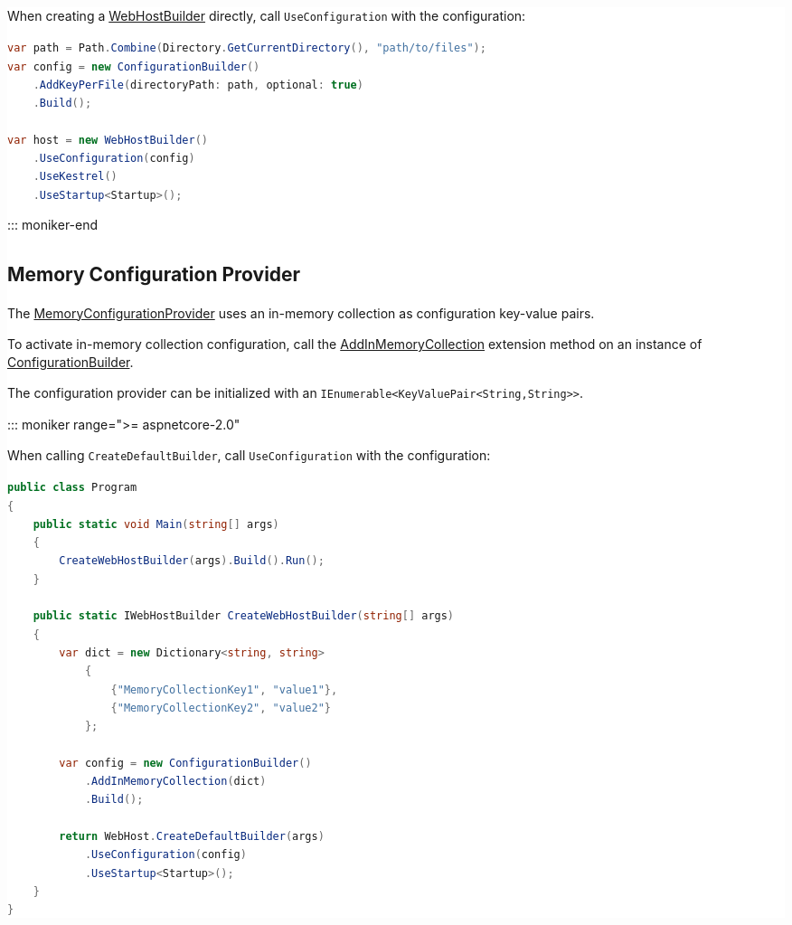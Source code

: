 When creating a [WebHostBuilder](/dotnet/api/microsoft.aspnetcore.hosting.webhostbuilder) directly, call `UseConfiguration` with the configuration:

```csharp
var path = Path.Combine(Directory.GetCurrentDirectory(), "path/to/files");
var config = new ConfigurationBuilder()
    .AddKeyPerFile(directoryPath: path, optional: true)
    .Build();

var host = new WebHostBuilder()
    .UseConfiguration(config)
    .UseKestrel()
    .UseStartup<Startup>();
```

::: moniker-end

## Memory Configuration Provider

The [MemoryConfigurationProvider](/dotnet/api/microsoft.extensions.configuration.memory.memoryconfigurationprovider) uses an in-memory collection as configuration key-value pairs.

To activate in-memory collection configuration, call the [AddInMemoryCollection](/dotnet/api/microsoft.extensions.configuration.memoryconfigurationbuilderextensions.addinmemorycollection) extension method on an instance of [ConfigurationBuilder](/dotnet/api/microsoft.extensions.configuration.configurationbuilder).

The configuration provider can be initialized with an `IEnumerable<KeyValuePair<String,String>>`.

::: moniker range=">= aspnetcore-2.0"

When calling `CreateDefaultBuilder`, call `UseConfiguration` with the configuration:

```csharp
public class Program
{
    public static void Main(string[] args)
    {
        CreateWebHostBuilder(args).Build().Run();
    }

    public static IWebHostBuilder CreateWebHostBuilder(string[] args)
    {
        var dict = new Dictionary<string, string>
            {
                {"MemoryCollectionKey1", "value1"},
                {"MemoryCollectionKey2", "value2"}
            };

        var config = new ConfigurationBuilder()
            .AddInMemoryCollection(dict)
            .Build();

        return WebHost.CreateDefaultBuilder(args)
            .UseConfiguration(config)
            .UseStartup<Startup>();
    }
}
```

